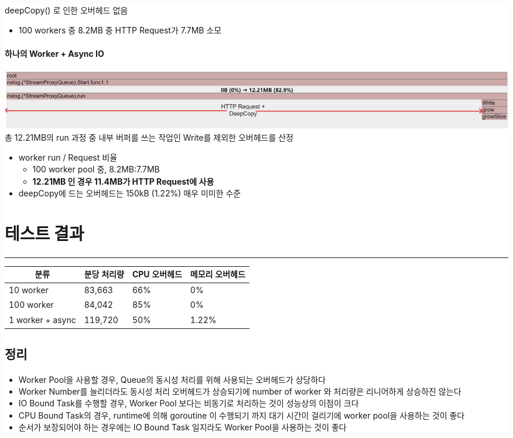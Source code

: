 deepCopy() 로 인한 오버헤드 없음
- 100 workers 중 8.2MB 중 HTTP Request가 7.7MB 소모

#### 하나의 Worker + Async IO
![](image-9.png)
총 12.21MB의 run 과정 중 내부 버퍼를 쓰는 작업인 Write를 제외한 오버헤드를 산정

- worker run / Request 비율
   - 100 worker pool 중, 8.2MB:7.7MB 
   - **12.21MB 인 경우 11.4MB가 HTTP Request에 사용**
- deepCopy에 드는 오버헤드는 150kB (1.22%) 매우 미미한 수준





# 테스트 결과
---
| 분류              | 분당 처리량 | CPU 오버헤드 | 메모리 오버헤드 |
|-------------------|-------------|--------------|-----------------|
| 10 worker         | 83,663      | 66%         | 0%             |
| 100 worker        | 84,042      | 85%         | 0%             |
| 1 worker + async  | 119,720     | 50%         | 1.22%          |

## 정리
- Worker Pool을 사용할 경우, Queue의 동시성 처리를 위해 사용되는 오버헤드가 상당하다
- Worker Number를 늘리더라도 동시성 처리 오버헤드가 상승되기에 number of worker 와 처리량은 리니어하게 상승하진 않는다
- IO Bound Task를 수행할 경우, Worker Pool 보다는 비동기로 처리하는 것이 성능상의 이점이 크다
- CPU Bound Task의 경우, runtime에 의해 goroutine 이 수행되기 까지 대기 시간이 걸리기에 worker pool을 사용하는 것이 좋다
- 순서가 보장되어야 하는 경우에는 IO Bound Task 일지라도 Worker Pool을 사용하는 것이 좋다